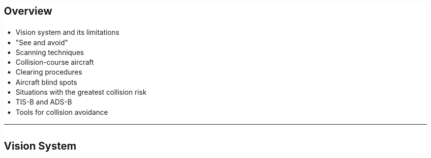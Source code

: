 
## Overview

- Vision system and its limitations
- "See and avoid"
- Scanning techniques
- Collision-course aircraft
- Clearing procedures
- Aircraft blind spots
- Situations with the greatest collision risk
- TIS-B and ADS-B
- Tools for collision avoidance

---

## Vision System

